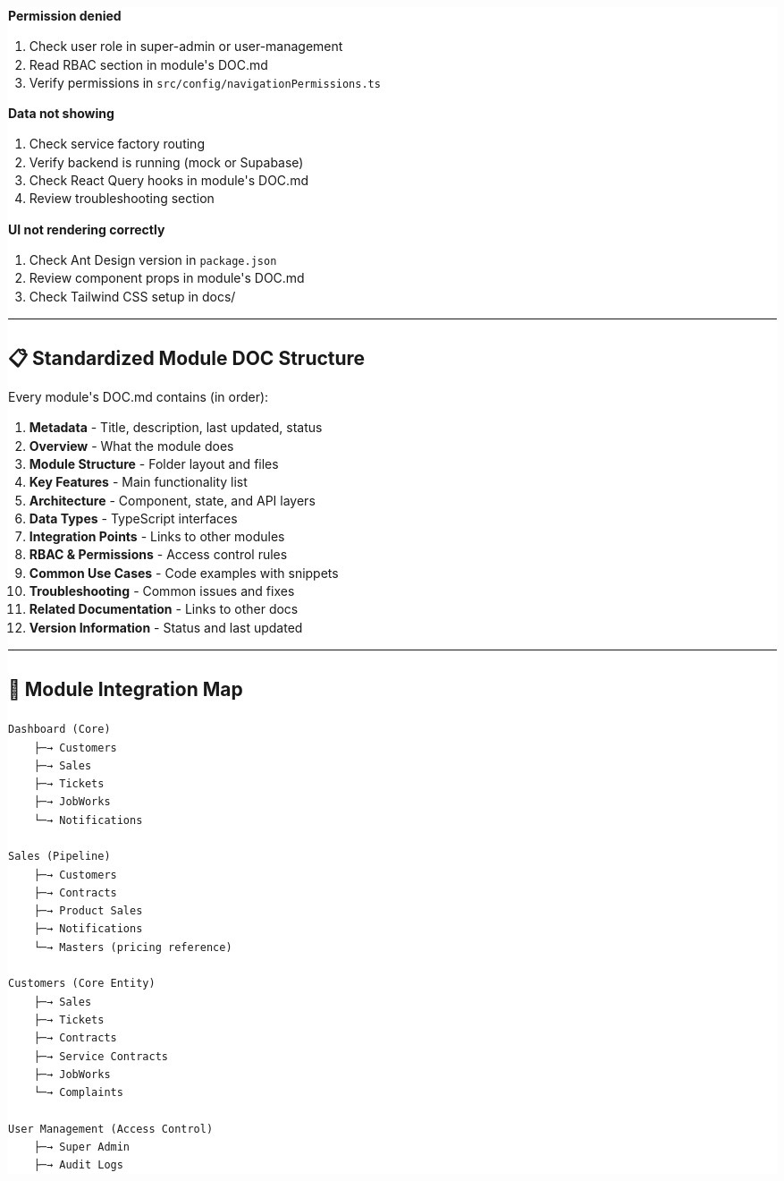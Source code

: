 **Permission denied**
1. Check user role in super-admin or user-management
2. Read RBAC section in module's DOC.md
3. Verify permissions in `src/config/navigationPermissions.ts`

**Data not showing**
1. Check service factory routing
2. Verify backend is running (mock or Supabase)
3. Check React Query hooks in module's DOC.md
4. Review troubleshooting section

**UI not rendering correctly**
1. Check Ant Design version in `package.json`
2. Review component props in module's DOC.md
3. Check Tailwind CSS setup in docs/

---

## 📋 Standardized Module DOC Structure

Every module's DOC.md contains (in order):

1. **Metadata** - Title, description, last updated, status
2. **Overview** - What the module does
3. **Module Structure** - Folder layout and files
4. **Key Features** - Main functionality list
5. **Architecture** - Component, state, and API layers
6. **Data Types** - TypeScript interfaces
7. **Integration Points** - Links to other modules
8. **RBAC & Permissions** - Access control rules
9. **Common Use Cases** - Code examples with snippets
10. **Troubleshooting** - Common issues and fixes
11. **Related Documentation** - Links to other docs
12. **Version Information** - Status and last updated

---

## 🔄 Module Integration Map

```
Dashboard (Core)
    ├─→ Customers
    ├─→ Sales
    ├─→ Tickets
    ├─→ JobWorks
    └─→ Notifications

Sales (Pipeline)
    ├─→ Customers
    ├─→ Contracts
    ├─→ Product Sales
    ├─→ Notifications
    └─→ Masters (pricing reference)

Customers (Core Entity)
    ├─→ Sales
    ├─→ Tickets
    ├─→ Contracts
    ├─→ Service Contracts
    ├─→ JobWorks
    └─→ Complaints

User Management (Access Control)
    ├─→ Super Admin
    ├─→ Audit Logs
```